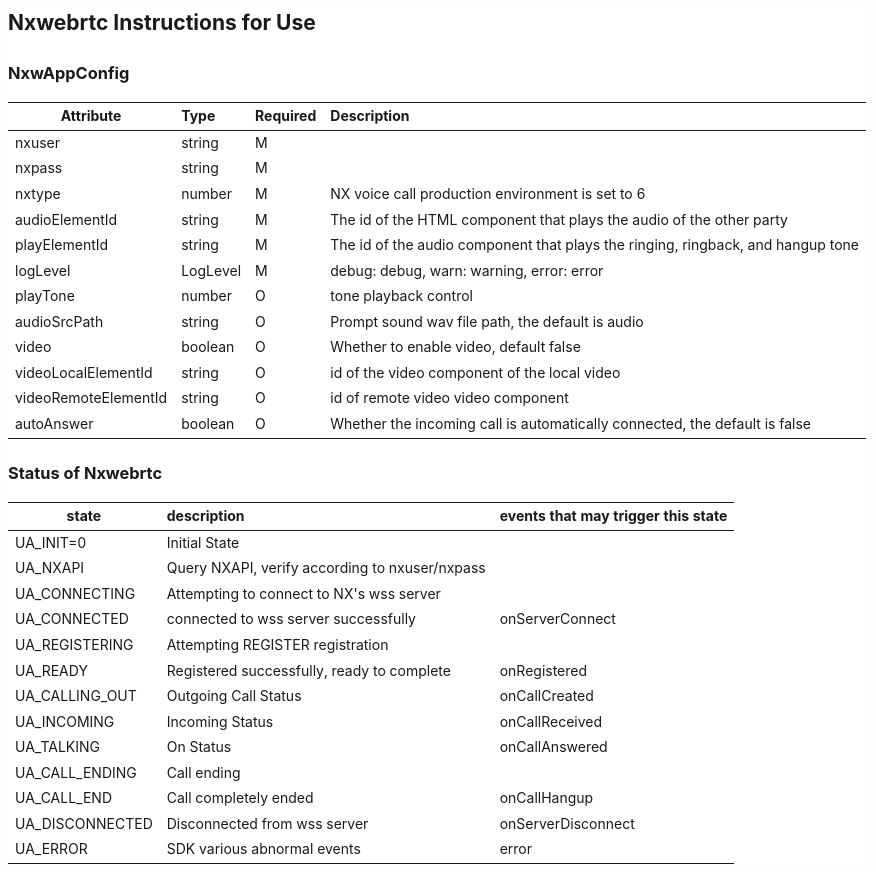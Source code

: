 ## Nxwebrtc Instructions for Use

### NxwAppConfig

| Attribute            | Type     | Required | Description                                                                     |
| -------------------- | :------- | :------- | :------------------------------------------------------------------------------ |
| nxuser               | string   | M        |
| nxpass               | string   | M        |
| nxtype               | number   | M        | NX voice call production environment is set to 6                                |
| audioElementId       | string   | M        | The id of the HTML component that plays the audio of the other party            |
| playElementId        | string   | M        | The id of the audio component that plays the ringing, ringback, and hangup tone |
| logLevel             | LogLevel | M        | debug: debug, warn: warning, error: error                                       |
| playTone             | number   | O        | tone playback control                                                           |
| audioSrcPath         | string   | O        | Prompt sound wav file path, the default is audio                                |
| video                | boolean  | O        | Whether to enable video, default false                                          |
| videoLocalElementId  | string   | O        | id of the video component of the local video                                    |
| videoRemoteElementId | string   | O        | id of remote video video component                                              |
| autoAnswer           | boolean  | O        | Whether the incoming call is automatically connected, the default is false      |

### Status of Nxwebrtc

| state           | description                                    | events that may trigger this state |
| --------------- | :--------------------------------------------- | ---------------------------------- |
| UA_INIT=0       | Initial State                                  |
| UA_NXAPI        | Query NXAPI, verify according to nxuser/nxpass |
| UA_CONNECTING   | Attempting to connect to NX's wss server       |
| UA_CONNECTED    | connected to wss server successfully           | onServerConnect                    |
| UA_REGISTERING  | Attempting REGISTER registration               |
| UA_READY        | Registered successfully, ready to complete     | onRegistered                       |
| UA_CALLING_OUT  | Outgoing Call Status                           | onCallCreated                      |
| UA_INCOMING     | Incoming Status                                | onCallReceived                     |
| UA_TALKING      | On Status                                      | onCallAnswered                     |
| UA_CALL_ENDING  | Call ending                                    |
| UA_CALL_END     | Call completely ended                          | onCallHangup                       |
| UA_DISCONNECTED | Disconnected from wss server                   | onServerDisconnect                 |
| UA_ERROR        | SDK various abnormal events                    | error                              |
